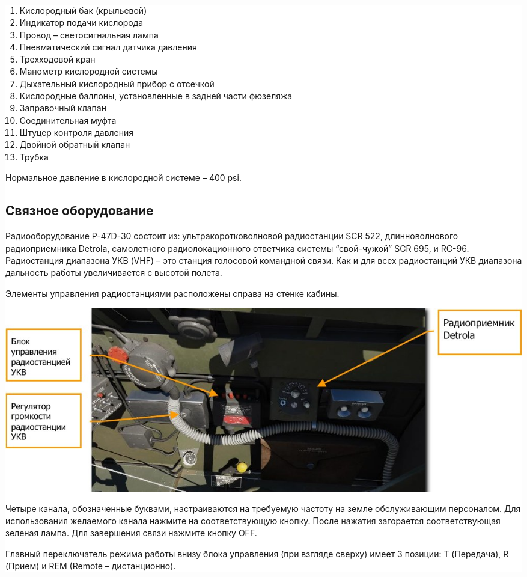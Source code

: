 1. Кислородный бак (крыльевой)
2. Индикатор подачи кислорода
3. Провод – светосигнальная лампа
4. Пневматический сигнал датчика давления
5. Трехходовой кран
6. Манометр кислородной системы
7. Дыхательный кислородный прибор с отсечкой
8. Кислородные баллоны, установленные в задней части фюзеляжа
9. Заправочный клапан
10. Соединительная муфта
11. Штуцер контроля давления
12. Двойной обратный клапан
13. Трубка



Нормальное давление в кислородной системе – 400 psi.


## Связное оборудование

Радиооборудование P-47D-30 состоит из: ультракоротковолновой радиостанции SCR 522,
длинноволнового радиоприемника Detrola, самолетного радиолокационного ответчика системы
“свой-чужой” SCR 695, и RC-96. Радиостанция диапазона УКВ (VHF) – это станция голосовой
командной связи. Как и для всех радиостанций УКВ диапазона дальность работы увеличивается
с высотой полета.

Элементы управления радиостанциями расположены справа на стенке кабины.


![Рисунок 34. Связное оборудование](img/img-88-1-screen.jpg)

Четыре канала, обозначенные буквами, настраиваются на требуемую частоту на земле
обслуживающим персоналом. Для использования желаемого канала нажмите на
соответствующую кнопку. После нажатия загорается соответствующая зеленая лампа. Для
завершения связи нажмите кнопку OFF.

Главный переключатель режима работы внизу блока управления (при взгляде сверху) имеет 3
позиции: T (Передача), R (Прием) и REM (Remote – дистанционно).
